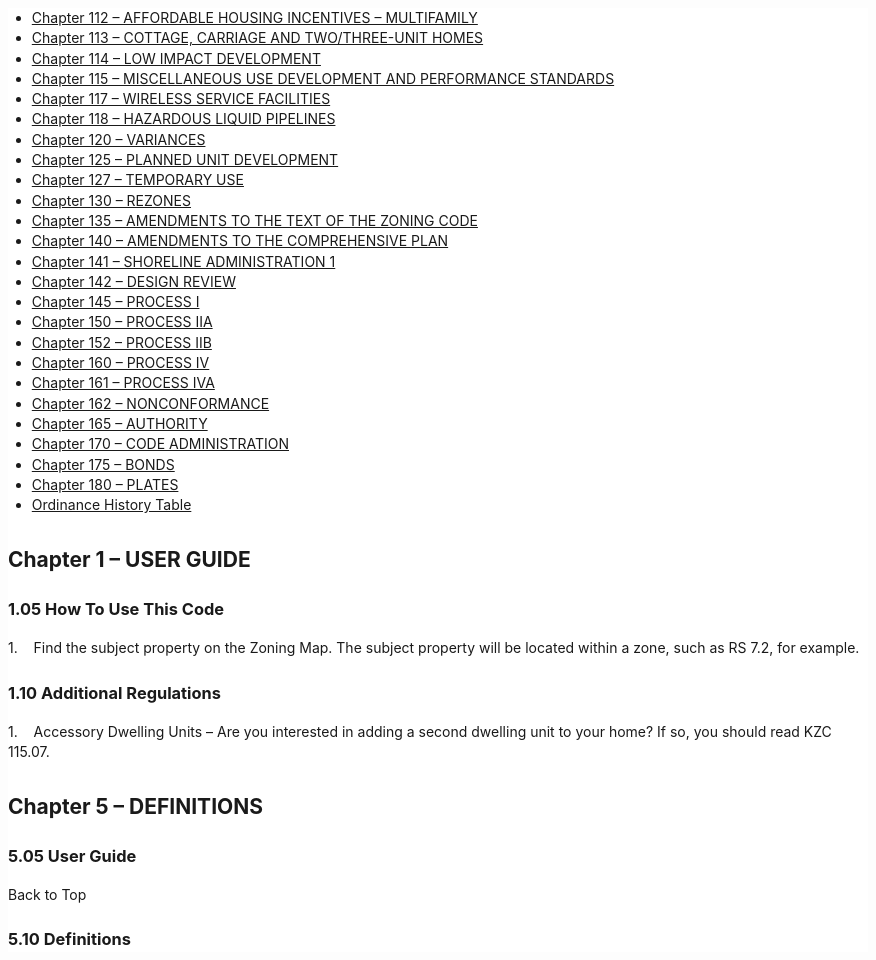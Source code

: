 - [Chapter 112 – AFFORDABLE HOUSING INCENTIVES – MULTIFAMILY](#chapter-112--affordable-housing-incentives--multifamily)
- [Chapter 113 – COTTAGE, CARRIAGE AND TWO/THREE-UNIT HOMES](#chapter-113--cottage-carriage-and-twothree-unit-homes)
- [Chapter 114 – LOW IMPACT DEVELOPMENT](#chapter-114--low-impact-development)
- [Chapter 115 – MISCELLANEOUS USE DEVELOPMENT AND PERFORMANCE STANDARDS](#chapter-115--miscellaneous-use-development-and-performance-standards)
- [Chapter 117 – WIRELESS SERVICE FACILITIES](#chapter-117--wireless-service-facilities)
- [Chapter 118 – HAZARDOUS LIQUID PIPELINES](#chapter-118--hazardous-liquid-pipelines)
- [Chapter 120 – VARIANCES](#chapter-120--variances)
- [Chapter 125 – PLANNED UNIT DEVELOPMENT](#chapter-125--planned-unit-development)
- [Chapter 127 – TEMPORARY USE](#chapter-127--temporary-use)
- [Chapter 130 – REZONES](#chapter-130--rezones)
- [Chapter 135 – AMENDMENTS TO THE TEXT OF THE ZONING CODE](#chapter-135--amendments-to-the-text-of-the-zoning-code)
- [Chapter 140 – AMENDMENTS TO THE COMPREHENSIVE PLAN](#chapter-140--amendments-to-the-comprehensive-plan)
- [Chapter 141 – SHORELINE ADMINISTRATION 1](#chapter-141--shoreline-administration-1)
- [Chapter 142 – DESIGN REVIEW](#chapter-142--design-review)
- [Chapter 145 – PROCESS I](#chapter-145--process-i)
- [Chapter 150 – PROCESS IIA](#chapter-150--process-iia)
- [Chapter 152 – PROCESS IIB](#chapter-152--process-iib)
- [Chapter 160 – PROCESS IV](#chapter-160--process-iv)
- [Chapter 161 – PROCESS IVA](#chapter-161--process-iva)
- [Chapter 162 – NONCONFORMANCE](#chapter-162--nonconformance)
- [Chapter 165 – AUTHORITY](#chapter-165--authority)
- [Chapter 170 – CODE ADMINISTRATION](#chapter-170--code-administration)
- [Chapter 175 – BONDS](#chapter-175--bonds)
- [Chapter 180 – PLATES](#chapter-180--plates)
- [Ordinance History Table](#ordinance-history-table)

## Chapter 1 – USER GUIDE

### 1.05 How To Use This Code

1.    Find the subject property on the Zoning Map. The subject property will be located within a zone, such as RS 7.2, for example.

### 1.10 Additional Regulations

1.    Accessory Dwelling Units – Are you interested in adding a second dwelling unit to your home? If so, you should read KZC 115.07.

## Chapter 5 – DEFINITIONS

### 5.05 User Guide

Back to Top

### 5.10 Definitions
